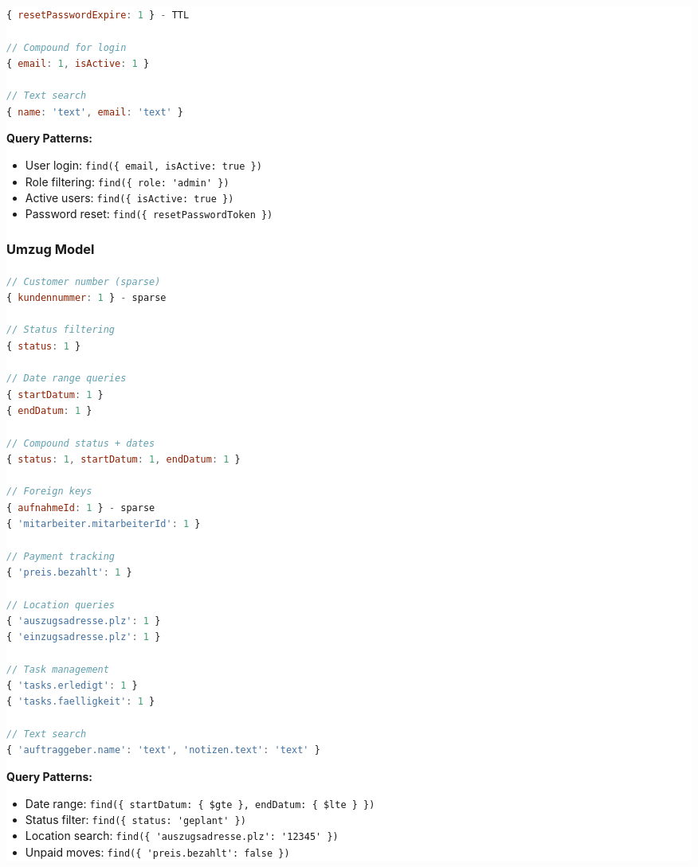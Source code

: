 ```javascript
{ resetPasswordExpire: 1 } - TTL

// Compound for login
{ email: 1, isActive: 1 }

// Text search
{ name: 'text', email: 'text' }
```

**Query Patterns:**
- User login: `find({ email, isActive: true })`
- Role filtering: `find({ role: 'admin' })`
- Active users: `find({ isActive: true })`
- Password reset: `find({ resetPasswordToken })`

### Umzug Model

```javascript
// Customer number (sparse)
{ kundennummer: 1 } - sparse

// Status filtering
{ status: 1 }

// Date range queries
{ startDatum: 1 }
{ endDatum: 1 }

// Compound status + dates
{ status: 1, startDatum: 1, endDatum: 1 }

// Foreign keys
{ aufnahmeId: 1 } - sparse
{ 'mitarbeiter.mitarbeiterId': 1 }

// Payment tracking
{ 'preis.bezahlt': 1 }

// Location queries
{ 'auszugsadresse.plz': 1 }
{ 'einzugsadresse.plz': 1 }

// Task management
{ 'tasks.erledigt': 1 }
{ 'tasks.faelligkeit': 1 }

// Text search
{ 'auftraggeber.name': 'text', 'notizen.text': 'text' }
```

**Query Patterns:**
- Date range: `find({ startDatum: { $gte }, endDatum: { $lte } })`
- Status filter: `find({ status: 'geplant' })`
- Location search: `find({ 'auszugsadresse.plz': '12345' })`
- Unpaid moves: `find({ 'preis.bezahlt': false })`
